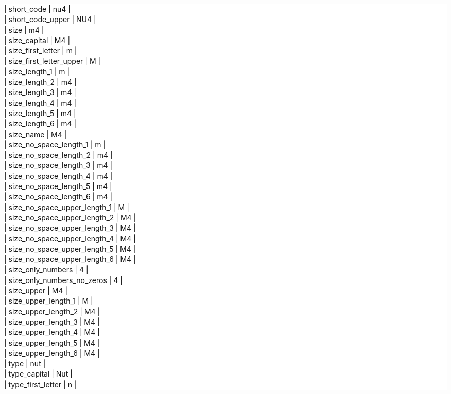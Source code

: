 | short_code | nu4 |  
| short_code_upper | NU4 |  
| size | m4 |  
| size_capital | M4 |  
| size_first_letter | m |  
| size_first_letter_upper | M |  
| size_length_1 | m |  
| size_length_2 | m4 |  
| size_length_3 | m4 |  
| size_length_4 | m4 |  
| size_length_5 | m4 |  
| size_length_6 | m4 |  
| size_name | M4 |  
| size_no_space_length_1 | m |  
| size_no_space_length_2 | m4 |  
| size_no_space_length_3 | m4 |  
| size_no_space_length_4 | m4 |  
| size_no_space_length_5 | m4 |  
| size_no_space_length_6 | m4 |  
| size_no_space_upper_length_1 | M |  
| size_no_space_upper_length_2 | M4 |  
| size_no_space_upper_length_3 | M4 |  
| size_no_space_upper_length_4 | M4 |  
| size_no_space_upper_length_5 | M4 |  
| size_no_space_upper_length_6 | M4 |  
| size_only_numbers | 4 |  
| size_only_numbers_no_zeros | 4 |  
| size_upper | M4 |  
| size_upper_length_1 | M |  
| size_upper_length_2 | M4 |  
| size_upper_length_3 | M4 |  
| size_upper_length_4 | M4 |  
| size_upper_length_5 | M4 |  
| size_upper_length_6 | M4 |  
| type | nut |  
| type_capital | Nut |  
| type_first_letter | n |  